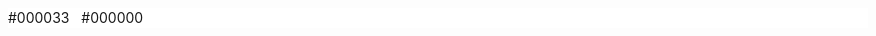 </tr>
<tr>
<td style="text-align: center;">#000033</td>
<td bgcolor="#000033">&nbsp;</td>

</tr>
<tr>
<td style="text-align: center;">#000000</td>
<td bgcolor="#000000">&nbsp;</td>

</tr>

</tbody>

</table>

</td>

</tr>
</table>